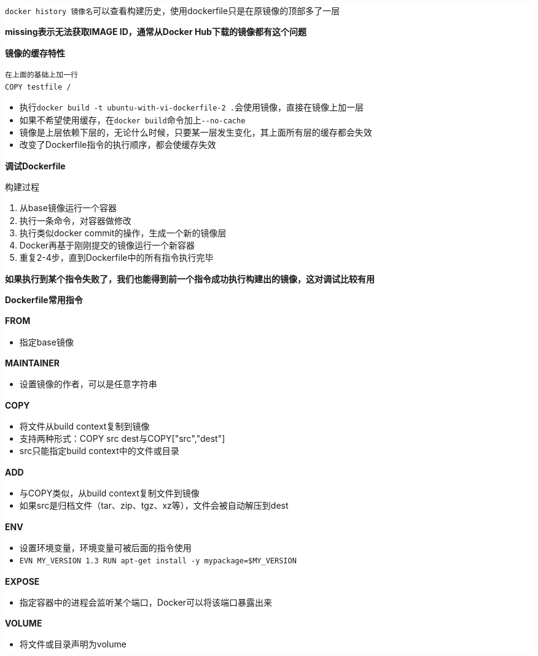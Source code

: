``docker history 镜像名``可以查看构建历史，使用dockerfile只是在原镜像的顶部多了一层

**missing表示无法获取IMAGE ID，通常从Docker Hub下载的镜像都有这个问题**

**镜像的缓存特性**

```shell
在上面的基础上加一行
COPY testfile /
```

- 执行``docker build -t ubuntu-with-vi-dockerfile-2 .``会使用镜像，直接在镜像上加一层
- 如果不希望使用缓存，在``docker build``命令加上``--no-cache``
- 镜像是上层依赖下层的，无论什么时候，只要某一层发生变化，其上面所有层的缓存都会失效
- 改变了Dockerfile指令的执行顺序，都会使缓存失效

**调试Dockerfile**

构建过程

1. 从base镜像运行一个容器
2. 执行一条命令，对容器做修改
3. 执行类似docker commit的操作，生成一个新的镜像层
4. Docker再基于刚刚提交的镜像运行一个新容器
5. 重复2-4步，直到Dockerfile中的所有指令执行完毕

**如果执行到某个指令失败了，我们也能得到前一个指令成功执行构建出的镜像，这对调试比较有用**

**Dockerfile常用指令**

**FROM**

- 指定base镜像

**MAINTAINER**

- 设置镜像的作者，可以是任意字符串

**COPY**

- 将文件从build context复制到镜像
- 支持两种形式：COPY src dest与COPY["src","dest"]
- src只能指定build context中的文件或目录

**ADD**

- 与COPY类似，从build context复制文件到镜像
- 如果src是归档文件（tar、zip、tgz、xz等），文件会被自动解压到dest

**ENV**

- 设置环境变量，环境变量可被后面的指令使用
- ``EVN MY_VERSION 1.3 RUN apt-get install -y mypackage=$MY_VERSION``

**EXPOSE**

- 指定容器中的进程会监听某个端口，Docker可以将该端口暴露出来

**VOLUME**

- 将文件或目录声明为volume
